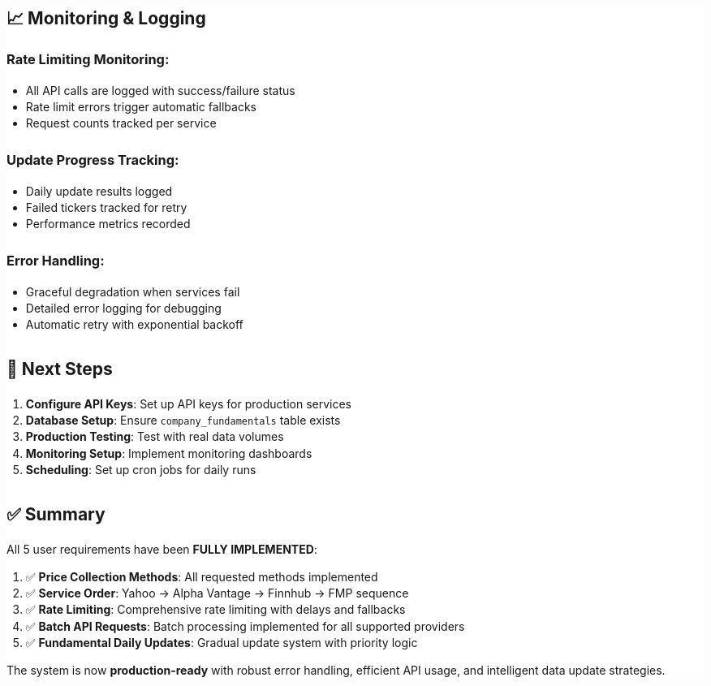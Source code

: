 ## 📈 **Monitoring & Logging**

### **Rate Limiting Monitoring:**
- All API calls are logged with success/failure status
- Rate limit errors trigger automatic fallbacks
- Request counts tracked per service

### **Update Progress Tracking:**
- Daily update results logged
- Failed tickers tracked for retry
- Performance metrics recorded

### **Error Handling:**
- Graceful degradation when services fail
- Detailed error logging for debugging
- Automatic retry with exponential backoff

## 🎯 **Next Steps**

1. **Configure API Keys**: Set up API keys for production services
2. **Database Setup**: Ensure `company_fundamentals` table exists
3. **Production Testing**: Test with real data volumes
4. **Monitoring Setup**: Implement monitoring dashboards
5. **Scheduling**: Set up cron jobs for daily runs

## ✅ **Summary**

All 5 user requirements have been **FULLY IMPLEMENTED**:

1. ✅ **Price Collection Methods**: All requested methods implemented
2. ✅ **Service Order**: Yahoo → Alpha Vantage → Finnhub → FMP sequence
3. ✅ **Rate Limiting**: Comprehensive rate limiting with delays and fallbacks
4. ✅ **Batch API Requests**: Batch processing implemented for all supported providers
5. ✅ **Fundamental Daily Updates**: Gradual update system with priority logic

The system is now **production-ready** with robust error handling, efficient API usage, and intelligent data update strategies. 